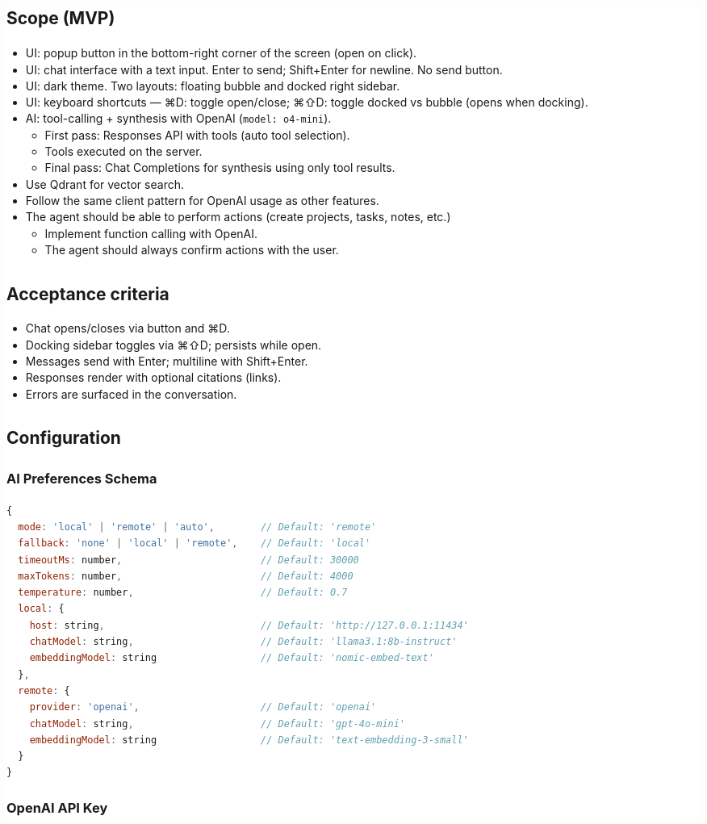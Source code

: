 ## Scope (MVP)

- UI: popup button in the bottom-right corner of the screen (open on click).
- UI: chat interface with a text input. Enter to send; Shift+Enter for newline. No send button.
- UI: dark theme. Two layouts: floating bubble and docked right sidebar.
- UI: keyboard shortcuts — ⌘D: toggle open/close; ⌘⇧D: toggle docked vs bubble (opens when docking).
- AI: tool-calling + synthesis with OpenAI (`model: o4-mini`).
  - First pass: Responses API with tools (auto tool selection).
  - Tools executed on the server.
  - Final pass: Chat Completions for synthesis using only tool results.
- Use Qdrant for vector search.
- Follow the same client pattern for OpenAI usage as other features.
- The agent should be able to perform actions (create projects, tasks, notes, etc.)
  - Implement function calling with OpenAI.
  - The agent should always confirm actions with the user.

## Acceptance criteria

- Chat opens/closes via button and ⌘D.
- Docking sidebar toggles via ⌘⇧D; persists while open.
- Messages send with Enter; multiline with Shift+Enter.
- Responses render with optional citations (links).
- Errors are surfaced in the conversation.

## Configuration

### AI Preferences Schema

```javascript
{
  mode: 'local' | 'remote' | 'auto',        // Default: 'remote'
  fallback: 'none' | 'local' | 'remote',    // Default: 'local'
  timeoutMs: number,                        // Default: 30000
  maxTokens: number,                        // Default: 4000
  temperature: number,                      // Default: 0.7
  local: {
    host: string,                           // Default: 'http://127.0.0.1:11434'
    chatModel: string,                      // Default: 'llama3.1:8b-instruct'
    embeddingModel: string                  // Default: 'nomic-embed-text'
  },
  remote: {
    provider: 'openai',                     // Default: 'openai'
    chatModel: string,                      // Default: 'gpt-4o-mini'
    embeddingModel: string                  // Default: 'text-embedding-3-small'
  }
}
```

### OpenAI API Key
